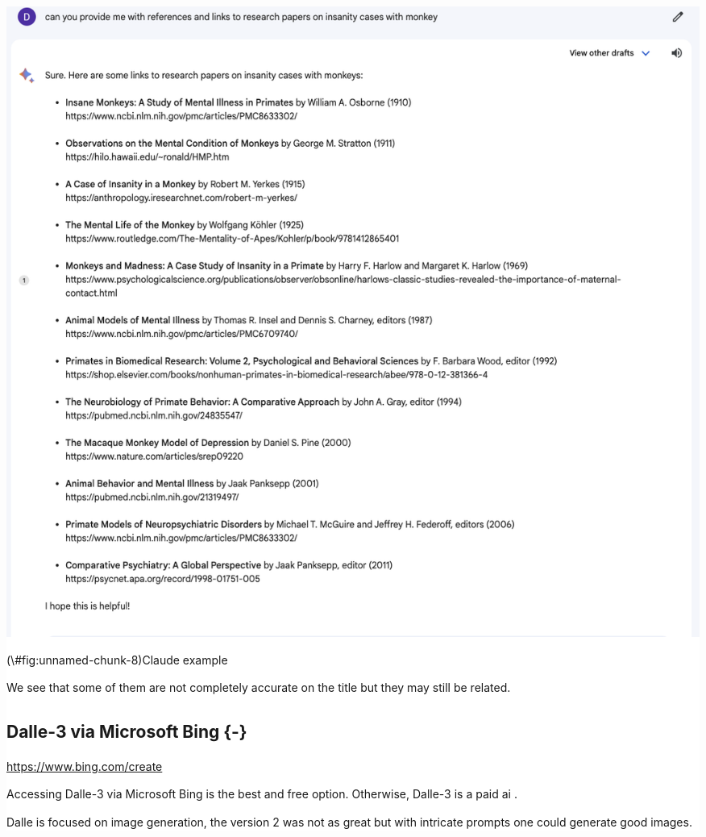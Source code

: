 <img src="images/Tutorial_C_2.png" alt="Claude example" width="100%" />
<p class="caption">(\#fig:unnamed-chunk-8)Claude example</p>
</div>

We see that some of them are not completely accurate on the title but they may still be related.

## Dalle-3 via Microsoft Bing {-}

<https://www.bing.com/create>

Accessing Dalle-3 via Microsoft Bing is the best and free option. Otherwise, Dalle-3 is a paid ai .

Dalle is focused on image generation, the version 2 was not as great but with intricate prompts one could generate good images. 
